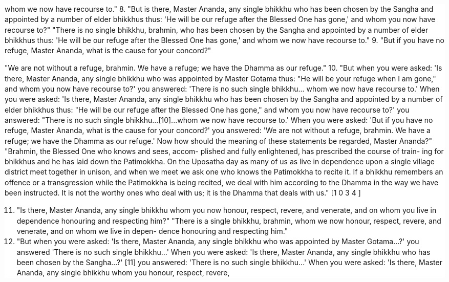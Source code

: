 whom we now have recourse to."
8. "But is there, Master Ananda, any single bhikkhu who has
been chosen by the Sangha and appointed by a number of elder
bhikkhus thus: 'He will be our refuge after the Blessed One has
gone,' and whom you now have recourse to?"
"There is no single bhikkhu, brahmin, who has been chosen
by the Sangha and appointed by a number of elder bhikkhus
thus: 'He will be our refuge after the Blessed One has gone,' and
whom we now have recourse to."
9. "But if you have no refuge, Master Ananda, what is the
cause for your concord?"

"We are not without a refuge, brahmin. We have a refuge; we
have the Dhamma as our refuge."
10. "But when you were asked: 'Is there, Master Ananda, any
single bhikkhu who was appointed by Master Gotama thus: "He
will be your refuge when I am gone," and whom you now have
recourse to?' you answered: 'There is no such single bhikkhu...
whom we now have recourse to.' When you were asked: 'Is
there, Master Ananda, any single bhikkhu who has been chosen
by the Sangha and appointed by a number of elder bhikkhus
thus: "He will be our refuge after the Blessed One has gone,"
and whom you now have recourse to?' you answered: "There is
no such single bhikkhu...[10]...whom we now have recourse
to.' When you were asked: 'But if you have no refuge, Master
Ananda, what is the cause for your concord?' you answered:
'We are not without a refuge, brahmin. We have a refuge; we
have the Dhamma as our refuge.' Now how should the meaning
of these statements be regarded, Master Ananda?"
"Brahmin, the Blessed One who knows and sees, accom-
plished and fully enlightened, has prescribed the course of train-
ing for bhikkhus and he has laid down the Patimokkha. On the
Uposatha day as many of us as live in dependence upon a single
village district meet together in unison, and when we meet we
ask one who knows the Patimokkha to recite it. If a bhikkhu
remembers an offence or a transgression while the Patimokkha
is being recited, we deal with him according to the Dhamma in
the way we have been instructed. It is not the worthy ones who
deal with us; it is the Dhamma that deals with us." [1 0 3 4 ]

11. "Is there, Master Ananda, any single bhikkhu whom you
now honour, respect, revere, and venerate, and on whom you
live in dependence honouring and respecting him?"
"There is a single bhikkhu, brahmin, whom we now honour,
respect, revere, and venerate, and on whom we live in depen-
dence honouring and respecting him."
12. "But when you were asked: 'Is there, Master Ananda, any
single bhikkhu who was appointed by Master Gotama...?' you
answered 'There is no such single bhikkhu...' When you were
asked: 'Is there, Master Ananda, any single bhikkhu who has
been chosen by the Sangha...?' [11] you answered: 'There is no
such single bhikkhu...' When you were asked: 'Is there, Master
Ananda, any single bhikkhu whom you honour, respect, revere,
